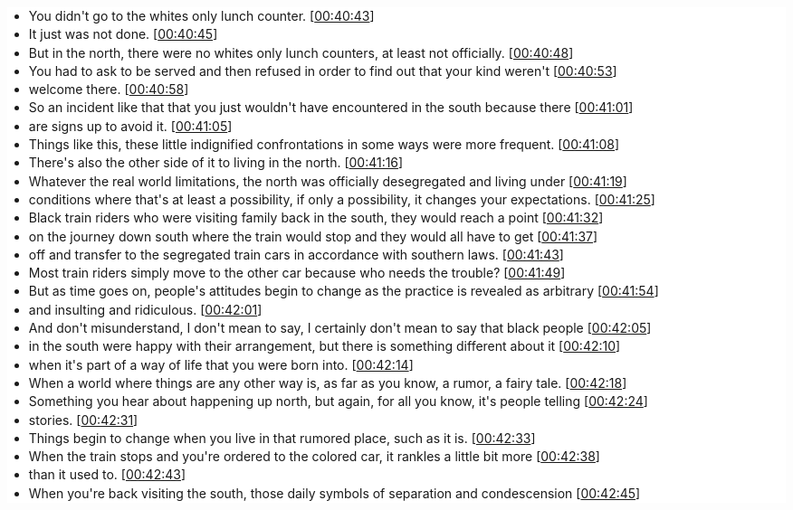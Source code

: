 *  You didn't go to the whites only lunch counter. [[00:40:43](https://www.youtube.com/watch?v=UHOt4xegRNk&t=2443.04s)]
*  It just was not done. [[00:40:45](https://www.youtube.com/watch?v=UHOt4xegRNk&t=2445.7200000000003s)]
*  But in the north, there were no whites only lunch counters, at least not officially. [[00:40:48](https://www.youtube.com/watch?v=UHOt4xegRNk&t=2448.0s)]
*  You had to ask to be served and then refused in order to find out that your kind weren't [[00:40:53](https://www.youtube.com/watch?v=UHOt4xegRNk&t=2453.48s)]
*  welcome there. [[00:40:58](https://www.youtube.com/watch?v=UHOt4xegRNk&t=2458.2799999999997s)]
*  So an incident like that that you just wouldn't have encountered in the south because there [[00:41:01](https://www.youtube.com/watch?v=UHOt4xegRNk&t=2461.2799999999997s)]
*  are signs up to avoid it. [[00:41:05](https://www.youtube.com/watch?v=UHOt4xegRNk&t=2465.08s)]
*  Things like this, these little indignified confrontations in some ways were more frequent. [[00:41:08](https://www.youtube.com/watch?v=UHOt4xegRNk&t=2468.3999999999996s)]
*  There's also the other side of it to living in the north. [[00:41:16](https://www.youtube.com/watch?v=UHOt4xegRNk&t=2476.54s)]
*  Whatever the real world limitations, the north was officially desegregated and living under [[00:41:19](https://www.youtube.com/watch?v=UHOt4xegRNk&t=2479.42s)]
*  conditions where that's at least a possibility, if only a possibility, it changes your expectations. [[00:41:25](https://www.youtube.com/watch?v=UHOt4xegRNk&t=2485.5s)]
*  Black train riders who were visiting family back in the south, they would reach a point [[00:41:32](https://www.youtube.com/watch?v=UHOt4xegRNk&t=2492.9s)]
*  on the journey down south where the train would stop and they would all have to get [[00:41:37](https://www.youtube.com/watch?v=UHOt4xegRNk&t=2497.74s)]
*  off and transfer to the segregated train cars in accordance with southern laws. [[00:41:43](https://www.youtube.com/watch?v=UHOt4xegRNk&t=2503.42s)]
*  Most train riders simply move to the other car because who needs the trouble? [[00:41:49](https://www.youtube.com/watch?v=UHOt4xegRNk&t=2509.1s)]
*  But as time goes on, people's attitudes begin to change as the practice is revealed as arbitrary [[00:41:54](https://www.youtube.com/watch?v=UHOt4xegRNk&t=2514.14s)]
*  and insulting and ridiculous. [[00:42:01](https://www.youtube.com/watch?v=UHOt4xegRNk&t=2521.7400000000002s)]
*  And don't misunderstand, I don't mean to say, I certainly don't mean to say that black people [[00:42:05](https://www.youtube.com/watch?v=UHOt4xegRNk&t=2525.14s)]
*  in the south were happy with their arrangement, but there is something different about it [[00:42:10](https://www.youtube.com/watch?v=UHOt4xegRNk&t=2530.46s)]
*  when it's part of a way of life that you were born into. [[00:42:14](https://www.youtube.com/watch?v=UHOt4xegRNk&t=2534.46s)]
*  When a world where things are any other way is, as far as you know, a rumor, a fairy tale. [[00:42:18](https://www.youtube.com/watch?v=UHOt4xegRNk&t=2538.0s)]
*  Something you hear about happening up north, but again, for all you know, it's people telling [[00:42:24](https://www.youtube.com/watch?v=UHOt4xegRNk&t=2544.86s)]
*  stories. [[00:42:31](https://www.youtube.com/watch?v=UHOt4xegRNk&t=2551.06s)]
*  Things begin to change when you live in that rumored place, such as it is. [[00:42:33](https://www.youtube.com/watch?v=UHOt4xegRNk&t=2553.86s)]
*  When the train stops and you're ordered to the colored car, it rankles a little bit more [[00:42:38](https://www.youtube.com/watch?v=UHOt4xegRNk&t=2558.66s)]
*  than it used to. [[00:42:43](https://www.youtube.com/watch?v=UHOt4xegRNk&t=2563.02s)]
*  When you're back visiting the south, those daily symbols of separation and condescension [[00:42:45](https://www.youtube.com/watch?v=UHOt4xegRNk&t=2565.2999999999997s)]
